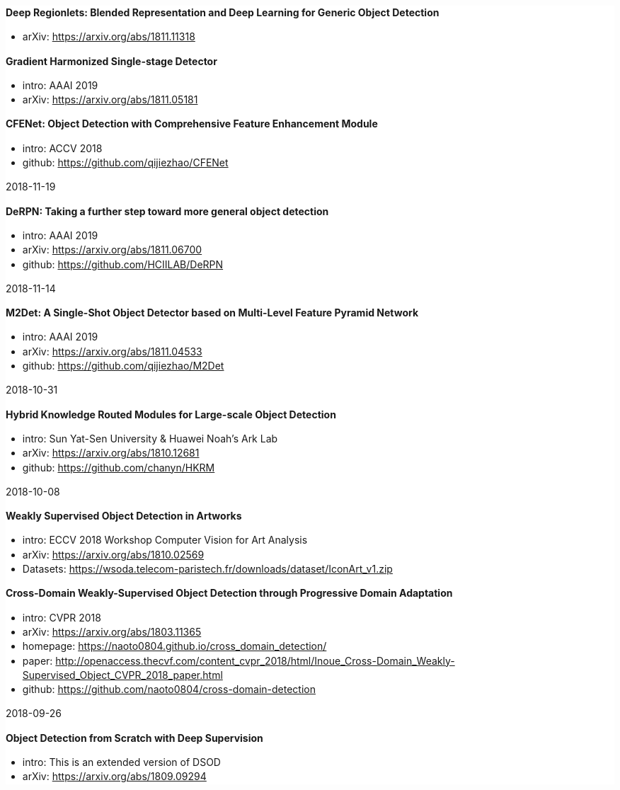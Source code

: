 **Deep Regionlets: Blended Representation and Deep Learning for Generic Object Detection**

- arXiv: https://arxiv.org/abs/1811.11318

 **Gradient Harmonized Single-stage Detector**

- intro: AAAI 2019
- arXiv: https://arxiv.org/abs/1811.05181

**CFENet: Object Detection with Comprehensive Feature Enhancement Module**

- intro: ACCV 2018
- github: https://github.com/qijiezhao/CFENet

2018-11-19

**DeRPN: Taking a further step toward more general object detection**

- intro: AAAI 2019
- arXiv: https://arxiv.org/abs/1811.06700
- github: https://github.com/HCIILAB/DeRPN

2018-11-14

**M2Det: A Single-Shot Object Detector based on Multi-Level Feature Pyramid Network**

- intro: AAAI 2019
- arXiv: https://arxiv.org/abs/1811.04533
- github: https://github.com/qijiezhao/M2Det

2018-10-31

**Hybrid Knowledge Routed Modules for Large-scale Object Detection**

- intro: Sun Yat-Sen University & Huawei Noah’s Ark Lab
- arXiv: https://arxiv.org/abs/1810.12681
- github: https://github.com/chanyn/HKRM

2018-10-08

**Weakly Supervised Object Detection in Artworks**

- intro: ECCV 2018 Workshop Computer Vision for Art Analysis
- arXiv: https://arxiv.org/abs/1810.02569
- Datasets: https://wsoda.telecom-paristech.fr/downloads/dataset/IconArt_v1.zip

**Cross-Domain Weakly-Supervised Object Detection through Progressive Domain Adaptation**

- intro: CVPR 2018
- arXiv: https://arxiv.org/abs/1803.11365
- homepage: https://naoto0804.github.io/cross_domain_detection/
- paper: http://openaccess.thecvf.com/content_cvpr_2018/html/Inoue_Cross-Domain_Weakly-Supervised_Object_CVPR_2018_paper.html
- github: https://github.com/naoto0804/cross-domain-detection

2018-09-26

**Object Detection from Scratch with Deep Supervision**

- intro: This is an extended version of DSOD
- arXiv: https://arxiv.org/abs/1809.09294
